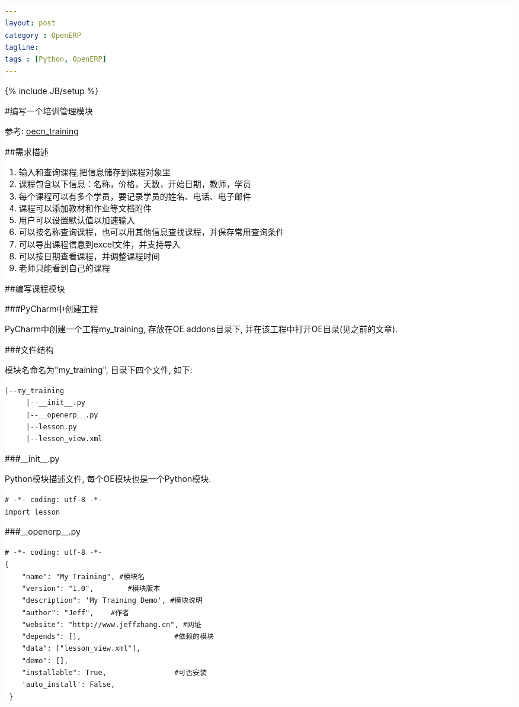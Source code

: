 ```yaml
---
layout: post
category : OpenERP
tagline:
tags : [Python, OpenERP]
---
```

{% include JB/setup %}

#编写一个培训管理模块

参考: [oecn_training](http://www.openerp-china.org/index.php?page=developer)

##需求描述

1. 输入和查询课程,把信息储存到课程对象里
2. 课程包含以下信息：名称，价格，天数，开始日期，教师，学员
3. 每个课程可以有多个学员，要记录学员的姓名、电话、电子邮件
4. 课程可以添加教材和作业等文档附件
5. 用户可以设置默认值以加速输入
6. 可以按名称查询课程，也可以用其他信息查找课程，并保存常用查询条件
7. 可以导出课程信息到excel文件，并支持导入
8. 可以按日期查看课程，并调整课程时间
9. 老师只能看到自己的课程

##编写课程模块

###PyCharm中创建工程

PyCharm中创建一个工程my_training, 存放在OE addons目录下, 并在该工程中打开OE目录(见之前的文章).

###文件结构

模块名命名为"my_training", 目录下四个文件, 如下:

    |--my_training
         |--__init__.py
         |--__openerp__.py
         |--lesson.py
         |--lesson_view.xml

###\_\_init\_\_.py

Python模块描述文件, 每个OE模块也是一个Python模块.

    # -*- coding: utf-8 -*-
    import lesson

###\_\_openerp\_\_.py

    # -*- coding: utf-8 -*-
    {
        "name": "My Training", #模块名
        "version": "1.0",        #模块版本
        "description": 'My Training Demo', #模块说明
        "author": "Jeff",    #作者
        "website": "http://www.jeffzhang.cn", #网址
        "depends": [],                      #依赖的模块
        "data": ["lesson_view.xml"],
        "demo": [],
        "installable": True,                #可否安装
        'auto_install': False,
     }
